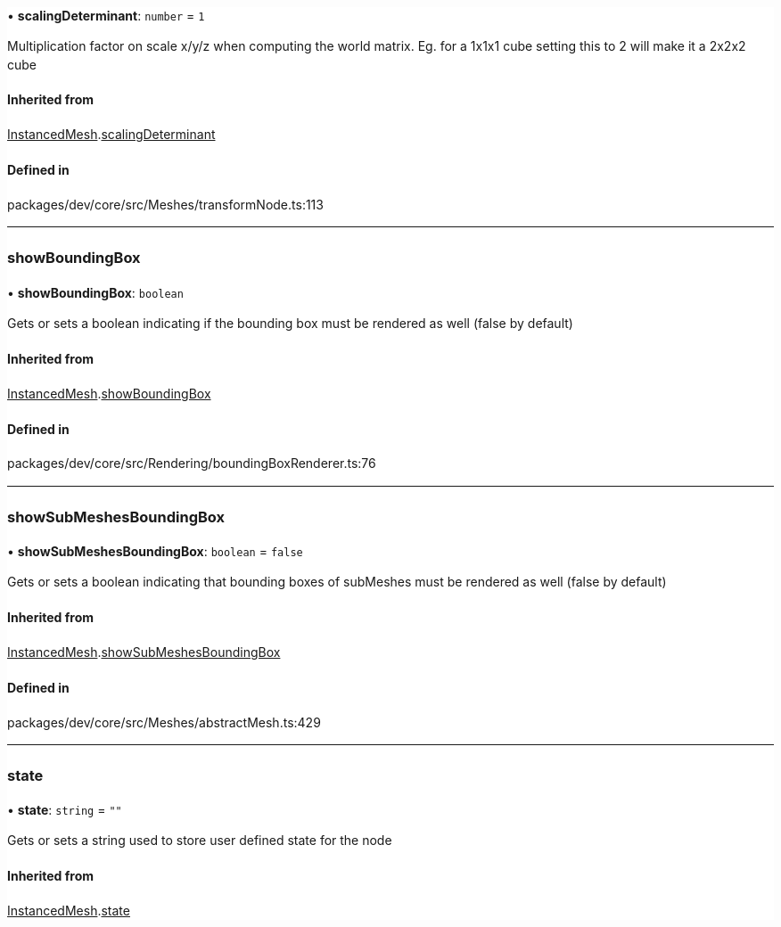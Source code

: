 • **scalingDeterminant**: `number` = `1`

Multiplication factor on scale x/y/z when computing the world matrix. Eg. for a 1x1x1 cube setting this to 2 will make it a 2x2x2 cube

#### Inherited from

[InstancedMesh](InstancedMesh.md).[scalingDeterminant](InstancedMesh.md#scalingdeterminant)

#### Defined in

packages/dev/core/src/Meshes/transformNode.ts:113

___

### showBoundingBox

• **showBoundingBox**: `boolean`

Gets or sets a boolean indicating if the bounding box must be rendered as well (false by default)

#### Inherited from

[InstancedMesh](InstancedMesh.md).[showBoundingBox](InstancedMesh.md#showboundingbox)

#### Defined in

packages/dev/core/src/Rendering/boundingBoxRenderer.ts:76

___

### showSubMeshesBoundingBox

• **showSubMeshesBoundingBox**: `boolean` = `false`

Gets or sets a boolean indicating that bounding boxes of subMeshes must be rendered as well (false by default)

#### Inherited from

[InstancedMesh](InstancedMesh.md).[showSubMeshesBoundingBox](InstancedMesh.md#showsubmeshesboundingbox)

#### Defined in

packages/dev/core/src/Meshes/abstractMesh.ts:429

___

### state

• **state**: `string` = `""`

Gets or sets a string used to store user defined state for the node

#### Inherited from

[InstancedMesh](InstancedMesh.md).[state](InstancedMesh.md#state)

